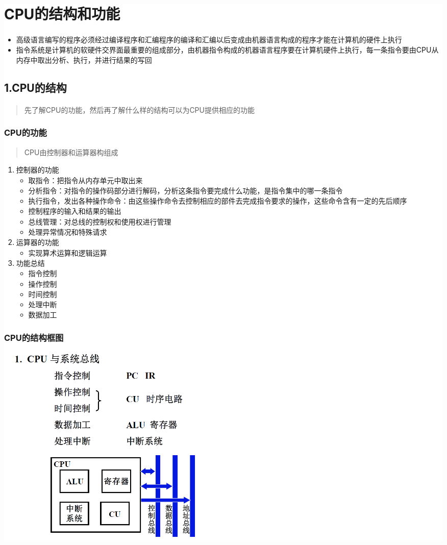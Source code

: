 # CPU的结构和功能

- 高级语言编写的程序必须经过编译程序和汇编程序的编译和汇编以后变成由机器语言构成的程序才能在计算机的硬件上执行
- 指令系统是计算机的软硬件交界面最重要的组成部分，由机器指令构成的机器语言程序要在计算机硬件上执行，每一条指令要由CPU从内存中取出分析、执行，并进行结果的写回

## 1.CPU的结构

> 先了解CPU的功能，然后再了解什么样的结构可以为CPU提供相应的功能

### CPU的功能

>CPU由控制器和运算器构组成

1. 控制器的功能
   - 取指令：把指令从内存单元中取出来
   - 分析指令：对指令的操作码部分进行解码，分析这条指令要完成什么功能，是指令集中的哪一条指令
   - 执行指令，发出各种操作命令：由这些操作命令去控制相应的部件去完成指令要求的操作，这些命令含有一定的先后顺序
   - 控制程序的输入和结果的输出
   - 总线管理：对总线的控制权和使用权进行管理
   - 处理异常情况和特殊请求
2. 运算器的功能
   - 实现算术运算和逻辑运算
3. 功能总结
   - 指令控制
   - 操作控制
   - 时间控制
   - 处理中断
   - 数据加工

### CPU的结构框图

![image-20200409113654938](图片.assets/image-20200409113654938.png)
